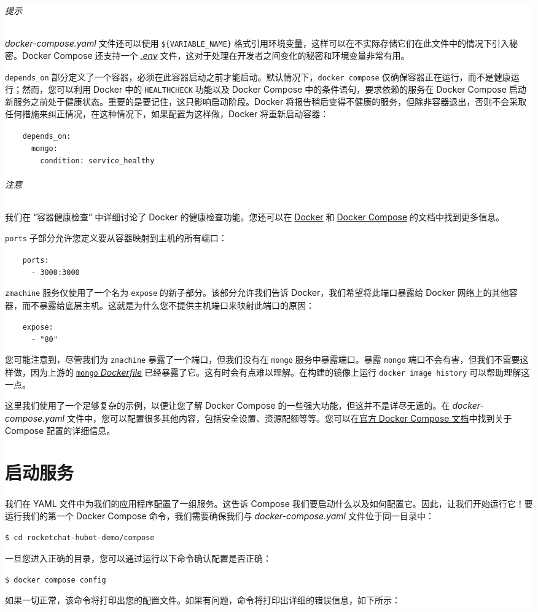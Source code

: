###### 提示

*docker-compose.yaml* 文件还可以使用 `${VARIABLE_NAME}` 格式引用环境变量，这样可以在不实际存储它们在此文件中的情况下引入秘密。Docker Compose 还支持一个 [*.env*](https://docs.docker.com/compose/env-file) 文件，这对于处理在开发者之间变化的秘密和环境变量非常有用。

`depends_on` 部分定义了一个容器，必须在此容器启动之前才能启动。默认情况下，`docker compose` 仅确保容器正在运行，而不是健康运行；然而，您可以利用 Docker 中的 `HEALTHCHECK` 功能以及 Docker Compose 中的条件语句，要求依赖的服务在 Docker Compose 启动新服务之前处于健康状态。重要的是要记住，这只影响启动阶段。Docker 将报告稍后变得不健康的服务，但除非容器退出，否则不会采取任何措施来纠正情况，在这种情况下，如果配置为这样做，Docker 将重新启动容器：

```
    depends_on:
      mongo:
        condition: service_healthy
```

###### 注意

我们在 “容器健康检查” 中详细讨论了 Docker 的健康检查功能。您还可以在 [Docker](https://dockr.ly/2MYnLZL) 和 [Docker Compose](https://dockr.ly/2wt366J) 的文档中找到更多信息。

`ports` 子部分允许您定义要从容器映射到主机的所有端口：

```
    ports:
      - 3000:3000
```

`zmachine` 服务仅使用了一个名为 `expose` 的新子部分。该部分允许我们告诉 Docker，我们希望将此端口暴露给 Docker 网络上的其他容器，而不暴露给底层主机。这就是为什么您不提供主机端口来映射此端口的原因：

```
    expose:
      - "80"
```

您可能注意到，尽管我们为 `zmachine` 暴露了一个端口，但我们没有在 `mongo` 服务中暴露端口。暴露 `mongo` 端口不会有害，但我们不需要这样做，因为上游的 [`mongo` *Dockerfile*](https://github.com/docker-library/mongo/blob/58bdba62b65b1d1e1ea5cbde54c1682f120e0676/3.2/Dockerfile#L95) 已经暴露了它。这有时会有点难以理解。在构建的镜像上运行 `docker image history` 可以帮助理解这一点。

这里我们使用了一个足够复杂的示例，以便让您了解 Docker Compose 的一些强大功能，但这并不是详尽无遗的。在 *docker-compose.yaml* 文件中，您可以配置很多其他内容，包括安全设置、资源配额等等。您可以在[官方 Docker Compose 文档](https://docs.docker.com/compose/compose-file)中找到关于 Compose 配置的详细信息。

# 启动服务

我们在 YAML 文件中为我们的应用程序配置了一组服务。这告诉 Compose 我们要启动什么以及如何配置它。因此，让我们开始运行它！要运行我们的第一个 Docker Compose 命令，我们需要确保我们与 *docker-compose.yaml* 文件位于同一目录中：

```
$ cd rocketchat-hubot-demo/compose
```

一旦您进入正确的目录，您可以通过运行以下命令确认配置是否正确：

```
$ docker compose config
```

如果一切正常，该命令将打印出您的配置文件。如果有问题，命令将打印出详细的错误信息，如下所示：
